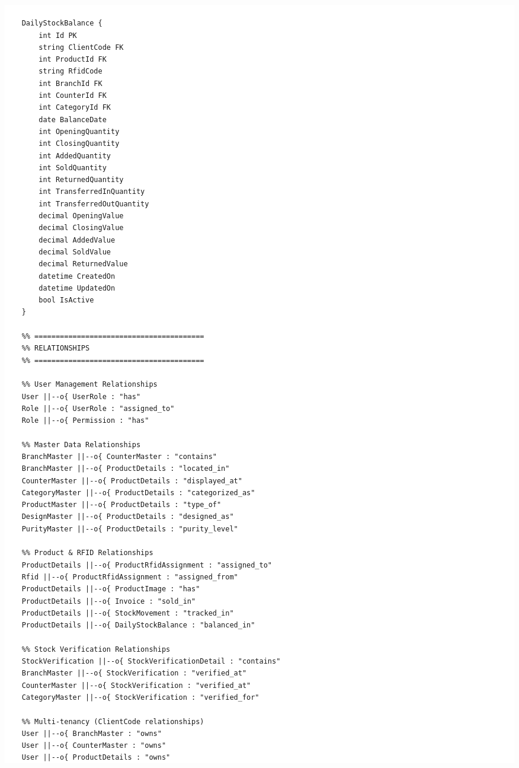 ```mermaid

    DailyStockBalance {
        int Id PK
        string ClientCode FK
        int ProductId FK
        string RfidCode
        int BranchId FK
        int CounterId FK
        int CategoryId FK
        date BalanceDate
        int OpeningQuantity
        int ClosingQuantity
        int AddedQuantity
        int SoldQuantity
        int ReturnedQuantity
        int TransferredInQuantity
        int TransferredOutQuantity
        decimal OpeningValue
        decimal ClosingValue
        decimal AddedValue
        decimal SoldValue
        decimal ReturnedValue
        datetime CreatedOn
        datetime UpdatedOn
        bool IsActive
    }

    %% ========================================
    %% RELATIONSHIPS
    %% ========================================
    
    %% User Management Relationships
    User ||--o{ UserRole : "has"
    Role ||--o{ UserRole : "assigned_to"
    Role ||--o{ Permission : "has"
    
    %% Master Data Relationships
    BranchMaster ||--o{ CounterMaster : "contains"
    BranchMaster ||--o{ ProductDetails : "located_in"
    CounterMaster ||--o{ ProductDetails : "displayed_at"
    CategoryMaster ||--o{ ProductDetails : "categorized_as"
    ProductMaster ||--o{ ProductDetails : "type_of"
    DesignMaster ||--o{ ProductDetails : "designed_as"
    PurityMaster ||--o{ ProductDetails : "purity_level"
    
    %% Product & RFID Relationships
    ProductDetails ||--o{ ProductRfidAssignment : "assigned_to"
    Rfid ||--o{ ProductRfidAssignment : "assigned_from"
    ProductDetails ||--o{ ProductImage : "has"
    ProductDetails ||--o{ Invoice : "sold_in"
    ProductDetails ||--o{ StockMovement : "tracked_in"
    ProductDetails ||--o{ DailyStockBalance : "balanced_in"
    
    %% Stock Verification Relationships
    StockVerification ||--o{ StockVerificationDetail : "contains"
    BranchMaster ||--o{ StockVerification : "verified_at"
    CounterMaster ||--o{ StockVerification : "verified_at"
    CategoryMaster ||--o{ StockVerification : "verified_for"
    
    %% Multi-tenancy (ClientCode relationships)
    User ||--o{ BranchMaster : "owns"
    User ||--o{ CounterMaster : "owns"
    User ||--o{ ProductDetails : "owns"
```
